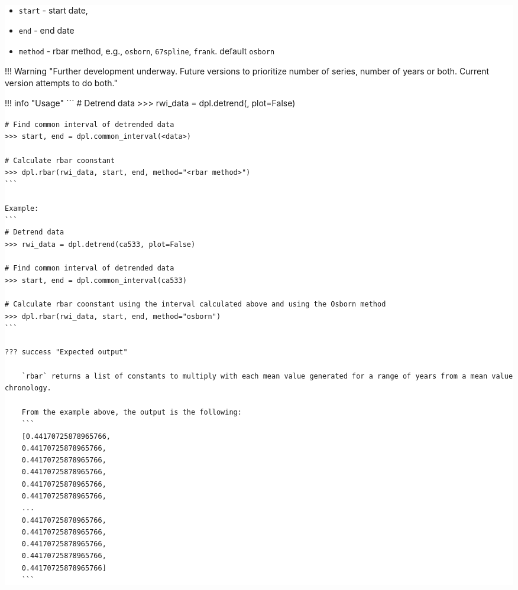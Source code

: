 *  `start` - start date, 

*  `end` - end date

* `method` - rbar method, e.g., `osborn`, `67spline`, `frank`. default `osborn`

!!! Warning "Further development underway. Future versions to prioritize number of series, number of years or both. Current version attempts to do both."

!!! info "Usage"
    ```
    # Detrend data
    >>> rwi_data = dpl.detrend(<data>, plot=False)

    # Find common interval of detrended data
    >>> start, end = dpl.common_interval(<data>)

    # Calculate rbar coonstant
    >>> dpl.rbar(rwi_data, start, end, method="<rbar method>")
    ```

    Example:
    ```
    # Detrend data
    >>> rwi_data = dpl.detrend(ca533, plot=False)

    # Find common interval of detrended data
    >>> start, end = dpl.common_interval(ca533)

    # Calculate rbar coonstant using the interval calculated above and using the Osborn method
    >>> dpl.rbar(rwi_data, start, end, method="osborn")
    ```

    ??? success "Expected output"

        `rbar` returns a list of constants to multiply with each mean value generated for a range of years from a mean value chronology.

        From the example above, the output is the following:
        ```
        [0.44170725878965766,
        0.44170725878965766,
        0.44170725878965766,
        0.44170725878965766,
        0.44170725878965766,
        0.44170725878965766,
        ...
        0.44170725878965766,
        0.44170725878965766,
        0.44170725878965766,
        0.44170725878965766,
        0.44170725878965766]
        ```
